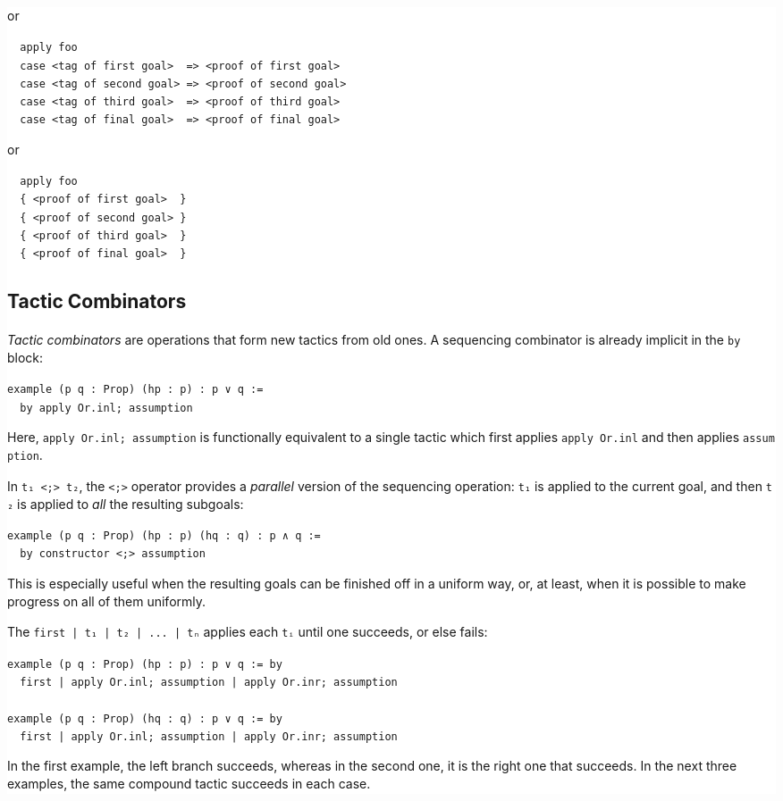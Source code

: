 or

```
  apply foo
  case <tag of first goal>  => <proof of first goal>
  case <tag of second goal> => <proof of second goal>
  case <tag of third goal>  => <proof of third goal>
  case <tag of final goal>  => <proof of final goal>
```

or

```
  apply foo
  { <proof of first goal>  }
  { <proof of second goal> }
  { <proof of third goal>  }
  { <proof of final goal>  }
```

Tactic Combinators
------------------

*Tactic combinators* are operations that form new tactics from old
ones. A sequencing combinator is already implicit in the ``by`` block:

```lean
example (p q : Prop) (hp : p) : p ∨ q :=
  by apply Or.inl; assumption
```

Here, ``apply Or.inl; assumption`` is functionally equivalent to a
single tactic which first applies ``apply Or.inl`` and then applies
``assumption``.

In ``t₁ <;> t₂``, the ``<;>`` operator provides a *parallel* version of the sequencing operation:
``t₁`` is applied to the current goal, and then ``t₂`` is applied to *all* the resulting subgoals:

```lean
example (p q : Prop) (hp : p) (hq : q) : p ∧ q :=
  by constructor <;> assumption
```

This is especially useful when the resulting goals can be finished off
in a uniform way, or, at least, when it is possible to make progress
on all of them uniformly.

The ``first | t₁ | t₂ | ... | tₙ`` applies each `tᵢ` until one succeeds, or else fails:

```lean
example (p q : Prop) (hp : p) : p ∨ q := by
  first | apply Or.inl; assumption | apply Or.inr; assumption

example (p q : Prop) (hq : q) : p ∨ q := by
  first | apply Or.inl; assumption | apply Or.inr; assumption
```

In the first example, the left branch succeeds, whereas in the second one, it is the right one that succeeds.
In the next three examples, the same compound tactic succeeds in each case.
